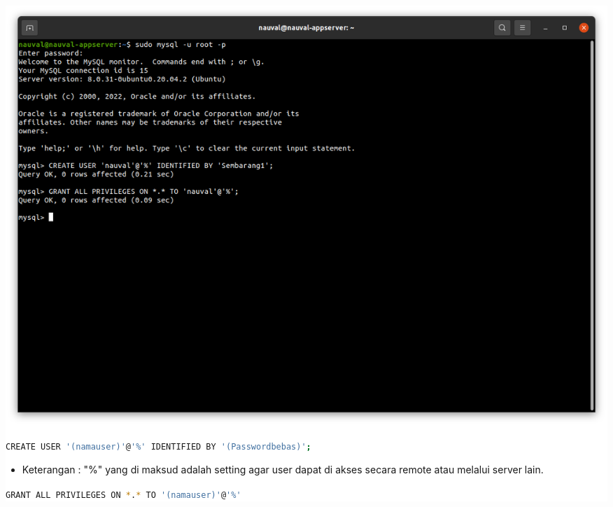 <img src="Dokumentasi/Dokumentasi-DB/4.png">

```bash
CREATE USER '(namauser)'@'%' IDENTIFIED BY '(Passwordbebas)';
```

* Keterangan : "%" yang di maksud adalah setting agar user dapat di akses secara remote atau melalui server lain.

```bash
GRANT ALL PRIVILEGES ON *.* TO '(namauser)'@'%'
```